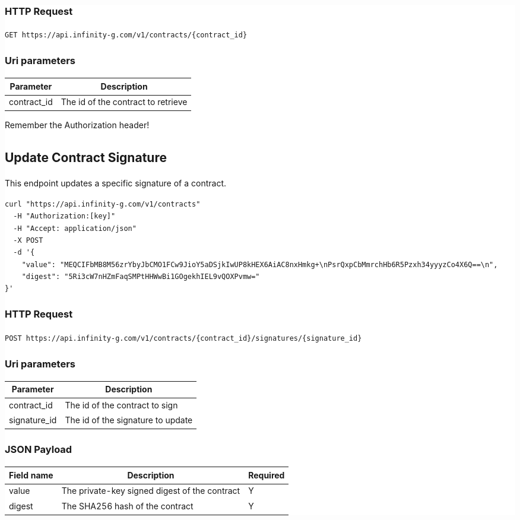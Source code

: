 ### HTTP Request

`GET https://api.infinity-g.com/v1/contracts/{contract_id}`

### Uri parameters

Parameter  | Description
--------- | -----------
contract_id | The id of the contract to retrieve

<aside class="success">
Remember the Authorization header!
</aside>


## Update Contract Signature

This endpoint updates a specific signature of a contract.

```ruby
```

```python
```

```shell
curl "https://api.infinity-g.com/v1/contracts"
  -H "Authorization:[key]"
  -H "Accept: application/json"
  -X POST
  -d '{
    "value": "MEQCIFbMB8M56zrYbyJbCMO1FCw9JioY5aDSjkIwUP8kHEX6AiAC8nxHmkg+\nPsrQxpCbMmrchHb6R5Pzxh34yyyzCo4X6Q==\n",
    "digest": "5Ri3cW7nHZmFaqSMPtHHWwBi1GOgekhIEL9vQOXPvmw="
}'

```

### HTTP Request

`POST https://api.infinity-g.com/v1/contracts/{contract_id}/signatures/{signature_id}`

### Uri parameters

Parameter  | Description
--------- | -----------
contract_id | The id of the contract to sign
signature_id | The id of the signature to update

### JSON Payload

Field name      | Description                                       | Required
----------      | -----------                                       | --------
value           | The private-key signed digest of the contract     | Y
digest          | The SHA256 hash of the contract                   | Y
